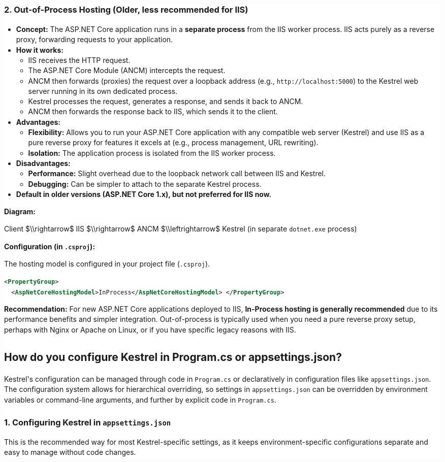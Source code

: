 ### 2\. Out-of-Process Hosting (Older, less recommended for IIS)

  * **Concept:** The ASP.NET Core application runs in a **separate process** from the IIS worker process. IIS acts purely as a reverse proxy, forwarding requests to your application.
  * **How it works:**
      * IIS receives the HTTP request.
      * The ASP.NET Core Module (ANCM) intercepts the request.
      * ANCM then forwards (proxies) the request over a loopback address (e.g., `http://localhost:5000`) to the Kestrel web server running in its own dedicated process.
      * Kestrel processes the request, generates a response, and sends it back to ANCM.
      * ANCM then forwards the response back to IIS, which sends it to the client.
  * **Advantages:**
      * **Flexibility:** Allows you to run your ASP.NET Core application with any compatible web server (Kestrel) and use IIS as a pure reverse proxy for features it excels at (e.g., process management, URL rewriting).
      * **Isolation:** The application process is isolated from the IIS worker process.
  * **Disadvantages:**
      * **Performance:** Slight overhead due to the loopback network call between IIS and Kestrel.
      * **Debugging:** Can be simpler to attach to the separate Kestrel process.
  * **Default in older versions (ASP.NET Core 1.x), but not preferred for IIS now.**

**Diagram:**

Client $\\rightarrow$ IIS $\\rightarrow$ ANCM $\\leftrightarrow$ Kestrel (in separate `dotnet.exe` process)

**Configuration (in `.csproj`):**

The hosting model is configured in your project file (`.csproj`).

```xml
<PropertyGroup>
  <AspNetCoreHostingModel>InProcess</AspNetCoreHostingModel> </PropertyGroup>
```

**Recommendation:** For new ASP.NET Core applications deployed to IIS, **In-Process hosting is generally recommended** due to its performance benefits and simpler integration. Out-of-process is typically used when you need a pure reverse proxy setup, perhaps with Nginx or Apache on Linux, or if you have specific legacy reasons with IIS.

## How do you configure Kestrel in Program.cs or appsettings.json?

Kestrel's configuration can be managed through code in `Program.cs` or declaratively in configuration files like `appsettings.json`. The configuration system allows for hierarchical overriding, so settings in `appsettings.json` can be overridden by environment variables or command-line arguments, and further by explicit code in `Program.cs`.

### 1\. Configuring Kestrel in `appsettings.json`

This is the recommended way for most Kestrel-specific settings, as it keeps environment-specific configurations separate and easy to manage without code changes.
